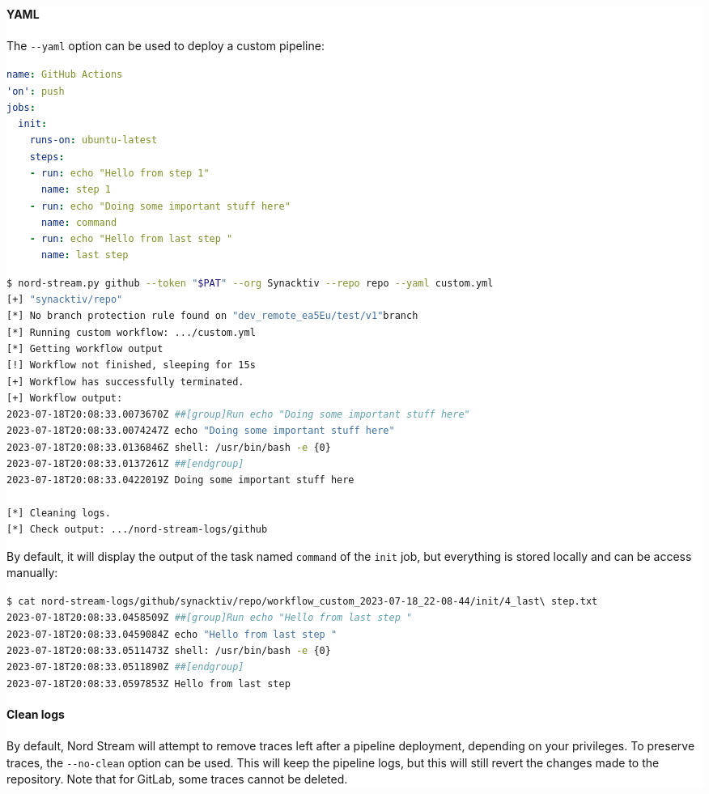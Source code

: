 #### YAML

The `--yaml` option can be used to deploy a custom pipeline:

```yml
name: GitHub Actions
'on': push
jobs:
  init:
    runs-on: ubuntu-latest
    steps:
    - run: echo "Hello from step 1"
      name: step 1
    - run: echo "Doing some important stuff here"
      name: command
    - run: echo "Hello from last step "
      name: last step
```

```bash
$ nord-stream.py github --token "$PAT" --org Synacktiv --repo repo --yaml custom.yml
[+] "synacktiv/repo"
[*] No branch protection rule found on "dev_remote_ea5Eu/test/v1"branch
[*] Running custom workflow: .../custom.yml
[*] Getting workflow output
[!] Workflow not finished, sleeping for 15s
[+] Workflow has successfully terminated.
[+] Workflow output:
2023-07-18T20:08:33.0073670Z ##[group]Run echo "Doing some important stuff here"
2023-07-18T20:08:33.0074247Z echo "Doing some important stuff here"
2023-07-18T20:08:33.0136846Z shell: /usr/bin/bash -e {0}
2023-07-18T20:08:33.0137261Z ##[endgroup]
2023-07-18T20:08:33.0422019Z Doing some important stuff here

[*] Cleaning logs.
[*] Check output: .../nord-stream-logs/github
```

By default, it will display the output of the task named `command` of the `init` job, but everything is stored locally and can be access manually:

```bash
$ cat nord-stream-logs/github/synacktiv/repo/workflow_custom_2023-07-18_22-08-44/init/4_last\ step.txt
2023-07-18T20:08:33.0458509Z ##[group]Run echo "Hello from last step "
2023-07-18T20:08:33.0459084Z echo "Hello from last step "
2023-07-18T20:08:33.0511473Z shell: /usr/bin/bash -e {0}
2023-07-18T20:08:33.0511890Z ##[endgroup]
2023-07-18T20:08:33.0597853Z Hello from last step
```

#### Clean logs

By default, Nord Stream will attempt to remove traces left after a pipeline deployment, depending on your privileges. To preserve traces, the `--no-clean` option can be used. This will keep the pipeline logs, but this will still revert the changes made to the repository.
Note that for GitLab, some traces cannot be deleted.
